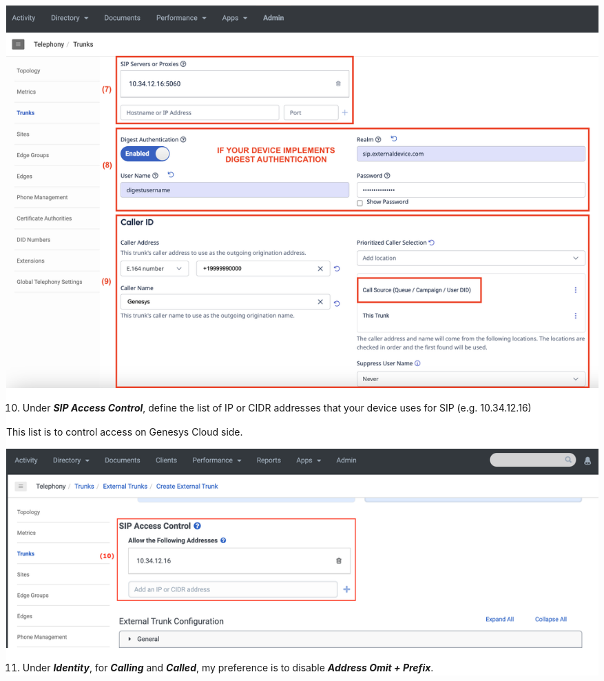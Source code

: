 ![Trunk step 02](Trunk02-new.png)

10. Under ***SIP Access Control***, define the list of IP or CIDR addresses that your device uses for SIP (e.g. 10.34.12.16)

  This list is to control access on Genesys Cloud side.

![Trunk step 03](Trunk03.png)

11. Under ***Identity***, for ***Calling*** and ***Called***, my preference is to disable ***Address Omit + Prefix***.

